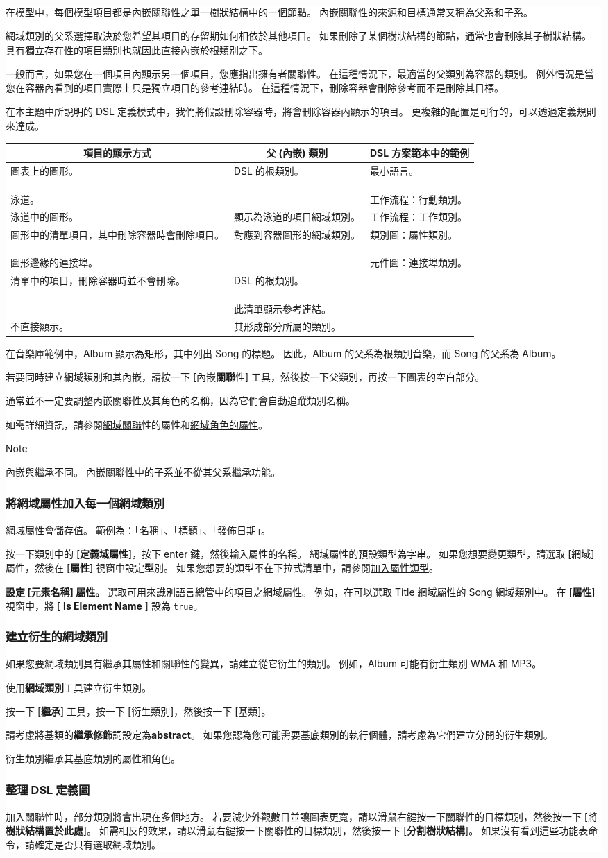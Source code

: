  在模型中，每個模型項目都是內嵌關聯性之單一樹狀結構中的一個節點。 內嵌關聯性的來源和目標通常又稱為父系和子系。

 網域類別的父系選擇取決於您希望其項目的存留期如何相依於其他項目。 如果刪除了某個樹狀結構的節點，通常也會刪除其子樹狀結構。 具有獨立存在性的項目類別也就因此直接內嵌於根類別之下。

 一般而言，如果您在一個項目內顯示另一個項目，您應指出擁有者關聯性。 在這種情況下，最適當的父類別為容器的類別。 例外情況是當您在容器內看到的項目實際上只是獨立項目的參考連結時。 在這種情況下，刪除容器會刪除參考而不是刪除其目標。

 在本主題中所說明的 DSL 定義模式中，我們將假設刪除容器時，將會刪除容器內顯示的項目。 更複雜的配置是可行的，可以透過定義規則來達成。

|項目的顯示方式|父 (內嵌) 類別|DSL 方案範本中的範例|
|-|-|-|
|圖表上的圖形。<br /><br /> 泳道。|DSL 的根類別。|最小語言。<br /><br /> 工作流程：行動類別。|
|泳道中的圖形。|顯示為泳道的項目網域類別。|工作流程：工作類別。|
|圖形中的清單項目，其中刪除容器時會刪除項目。<br /><br /> 圖形邊緣的連接埠。|對應到容器圖形的網域類別。|類別圖：屬性類別。<br /><br /> 元件圖：連接埠類別。|
|清單中的項目，刪除容器時並不會刪除。|DSL 的根類別。<br /><br /> 此清單顯示參考連結。||
|不直接顯示。|其形成部分所屬的類別。||

 在音樂庫範例中，Album 顯示為矩形，其中列出 Song 的標題。 因此，Album 的父系為根類別音樂，而 Song 的父系為 Album。

 若要同時建立網域類別和其內嵌，請按一下 [內嵌**關聯**性] 工具，然後按一下父類別，再按一下圖表的空白部分。

 通常並不一定要調整內嵌關聯性及其角色的名稱，因為它們會自動追蹤類別名稱。

 如需詳細資訊，請參閱[網域關聯](../modeling/properties-of-domain-relationships.md)性的屬性和[網域角色的屬性](../modeling/properties-of-domain-roles.md)。

> [!NOTE]
> 內嵌與繼承不同。 內嵌關聯性中的子系並不從其父系繼承功能。

### <a name="add-domain-properties-to-each-domain-class"></a>將網域屬性加入每一個網域類別
 網域屬性會儲存值。 範例為：「名稱」、「標題」、「發佈日期」。

 按一下類別中的 [**定義域屬性**]，按下 enter 鍵，然後輸入屬性的名稱。 網域屬性的預設類型為字串。 如果您想要變更類型，請選取 [網域] 屬性，然後在 [**屬性**] 視窗中設定**型**別。 如果您想要的類型不在下拉式清單中，請參閱[加入屬性類型](#addTypes)。

 **設定 [元素名稱] 屬性。** 選取可用來識別語言總管中的項目之網域屬性。 例如，在可以選取 Title 網域屬性的 Song 網域類別中。 在 [**屬性**] 視窗中，將 [ **Is Element Name** ] 設為 `true`。

### <a name="create-derived-domain-classes"></a>建立衍生的網域類別
 如果您要網域類別具有繼承其屬性和關聯性的變異，請建立從它衍生的類別。 例如，Album 可能有衍生類別 WMA 和 MP3。

 使用**網域類別**工具建立衍生類別。

 按一下 [**繼承**] 工具，按一下 [衍生類別]，然後按一下 [基類]。

 請考慮將基類的**繼承修飾**詞設定為**abstract**。 如果您認為您可能需要基底類別的執行個體，請考慮為它們建立分開的衍生類別。

 衍生類別繼承其基底類別的屬性和角色。

### <a name="tidy-the-dsl-definition-diagram"></a>整理 DSL 定義圖
 加入關聯性時，部分類別將會出現在多個地方。 若要減少外觀數目並讓圖表更寬，請以滑鼠右鍵按一下關聯性的目標類別，然後按一下 [將**樹狀結構置於此處**]。 如需相反的效果，請以滑鼠右鍵按一下關聯性的目標類別，然後按一下 [**分割樹狀結構**]。 如果沒有看到這些功能表命令，請確定是否只有選取網域類別。
